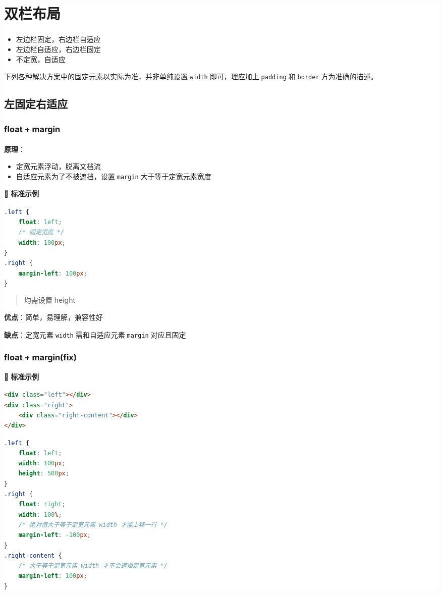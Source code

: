 # 双栏布局

* 左边栏固定，右边栏自适应
* 左边栏自适应，右边栏固定
* 不定宽，自适应

下列各种解决方案中的固定元素以实际为准，并非单纯设置 `width` 即可，理应加上 `padding` 和 `border` 方为准确的描述。

## 左固定右适应

### float + margin

**原理**：

* 定宽元素浮动，脱离文档流
* 自适应元素为了不被遮挡，设置 `margin` 大于等于定宽元素宽度

🌰 **标准示例**

```css
.left {
    float: left;
    /* 固定宽度 */
    width: 100px;
}
.right {
    margin-left: 100px;
}
```

> 均需设置 height

**优点**：简单，易理解，兼容性好

**缺点**：定宽元素 `width` 需和自适应元素 `margin` 对应且固定

### float + margin(fix)

🌰 **标准示例**

```html
<div class="left"></div>
<div class="right">
    <div class="right-content"></div>
</div>
```

```css
.left {
    float: left;
    width: 100px;
    height: 500px;
}
.right {
    float: right;
    width: 100%;
    /* 绝对值大于等于定宽元素 width 才能上移一行 */
    margin-left: -100px;
}
.right-content {
    /* 大于等于定宽元素 width 才不会遮挡定宽元素 */
    margin-left: 100px;
}
```
